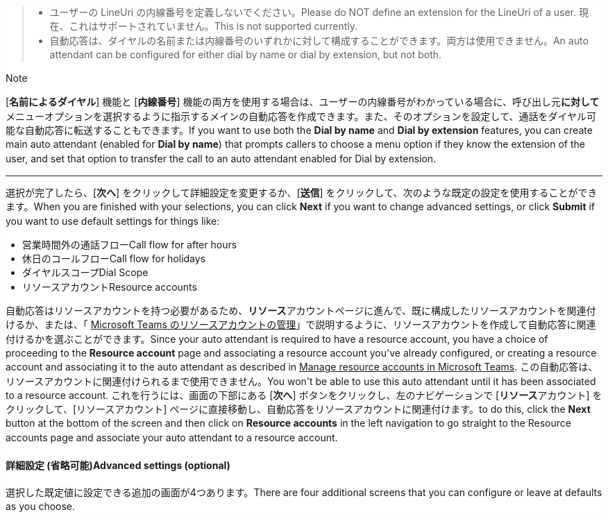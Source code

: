>- <span data-ttu-id="81193-247">ユーザーの LineUri の内線番号を定義しないでください。</span><span class="sxs-lookup"><span data-stu-id="81193-247">Please do NOT define an extension for the LineUri of a user.</span></span> <span data-ttu-id="81193-248">現在、これはサポートされていません。</span><span class="sxs-lookup"><span data-stu-id="81193-248">This is  not supported currently.</span></span>
>- <span data-ttu-id="81193-249">自動応答は、ダイヤルの名前または内線番号のいずれかに対して構成することができます。両方は使用できません。</span><span class="sxs-lookup"><span data-stu-id="81193-249">An auto attendant can be configured for either dial by name or dial by extension, but not both.</span></span>

> [!NOTE]
> <span data-ttu-id="81193-250">[**名前によるダイヤル**] 機能と [**内線番号**] 機能の両方を使用する場合は、ユーザーの内線番号がわかっている場合に、呼び出し元**に対して**メニューオプションを選択するように指示するメインの自動応答を作成できます。また、そのオプションを設定して、通話をダイヤル可能な自動応答に転送することもできます。</span><span class="sxs-lookup"><span data-stu-id="81193-250">If you want to use both the **Dial by name** and **Dial by extension** features, you can create  main auto attendant (enabled for **Dial by name**) that prompts callers to choose a menu option if they know the extension of the user, and set that option to transfer the call to an auto attendant enabled for Dial by extension.</span></span>

* * *



<span data-ttu-id="81193-251">選択が完了したら、[**次へ**] をクリックして詳細設定を変更するか、[**送信**] をクリックして、次のような既定の設定を使用することができます。</span><span class="sxs-lookup"><span data-stu-id="81193-251">When you are finished with your selections, you can click **Next** if you want to change advanced settings, or click **Submit** if you want to use default settings for things like:</span></span>
- <span data-ttu-id="81193-252">営業時間外の通話フロー</span><span class="sxs-lookup"><span data-stu-id="81193-252">Call flow for after hours</span></span>
- <span data-ttu-id="81193-253">休日のコールフロー</span><span class="sxs-lookup"><span data-stu-id="81193-253">Call flow for holidays</span></span>
- <span data-ttu-id="81193-254">ダイヤルスコープ</span><span class="sxs-lookup"><span data-stu-id="81193-254">Dial Scope</span></span>
- <span data-ttu-id="81193-255">リソースアカウント</span><span class="sxs-lookup"><span data-stu-id="81193-255">Resource accounts</span></span>

<span data-ttu-id="81193-256">自動応答はリソースアカウントを持つ必要があるため、**リソース**アカウントページに進んで、既に構成したリソースアカウントを関連付けるか、または、「 [Microsoft Teams のリソースアカウントの管理](manage-resource-accounts.md)」で説明するように、リソースアカウントを作成して自動応答に関連付けるかを選ぶことができます。</span><span class="sxs-lookup"><span data-stu-id="81193-256">Since your auto attendant is required to have a resource account, you have a choice of proceeding to the **Resource account** page and associating a resource account you've already configured, or creating a resource account and associating it to the auto attendant as described in [Manage resource accounts in Microsoft Teams](manage-resource-accounts.md).</span></span> <span data-ttu-id="81193-257">この自動応答は、リソースアカウントに関連付けられるまで使用できません。</span><span class="sxs-lookup"><span data-stu-id="81193-257">You won't be able to use this auto attendant until it has been associated to a resource account.</span></span> <span data-ttu-id="81193-258">これを行うには、画面の下部にある [**次へ**] ボタンをクリックし、左のナビゲーションで [**リソース**アカウント] をクリックして、[リソースアカウント] ページに直接移動し、自動応答をリソースアカウントに関連付けます。</span><span class="sxs-lookup"><span data-stu-id="81193-258">to do this, click the **Next** button at the bottom of the screen and then click on **Resource accounts** in the left navigation to go straight to the Resource accounts page and associate your auto attendant to a resource account.</span></span>

#### <a name="advanced-settings-optional"></a><span data-ttu-id="81193-259">詳細設定 (省略可能)</span><span class="sxs-lookup"><span data-stu-id="81193-259">Advanced settings (optional)</span></span>

<span data-ttu-id="81193-260">選択した既定値に設定できる追加の画面が4つあります。</span><span class="sxs-lookup"><span data-stu-id="81193-260">There are four additional screens that you can configure or leave at defaults as you choose.</span></span>
